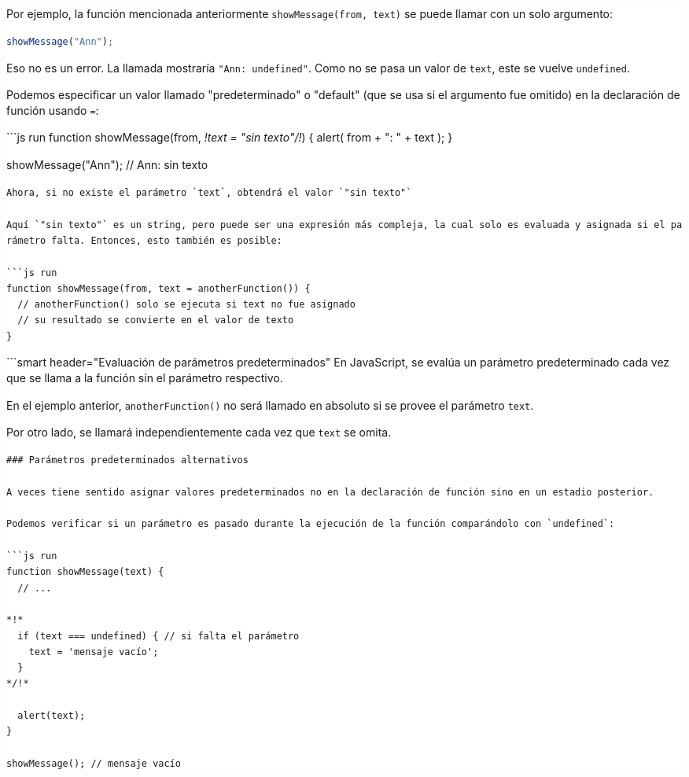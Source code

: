 Por ejemplo, la función mencionada anteriormente `showMessage(from, text)` se puede llamar con un solo argumento:

```javascript
showMessage("Ann");
```

Eso no es un error. La llamada mostraría `"Ann: undefined"`. Como no se pasa un valor de `text`, este se vuelve `undefined`.

Podemos especificar un valor llamado "predeterminado" o "default" \(que se usa si el argumento fue omitido\) en la declaración de función usando `=`:

\`\`\`js run function showMessage\(from, _!_text = "sin texto"_/!_\) { alert\( from + ": " + text \); }

showMessage\("Ann"\); // Ann: sin texto

```text
Ahora, si no existe el parámetro `text`, obtendrá el valor `"sin texto"`

Aquí `"sin texto"` es un string, pero puede ser una expresión más compleja, la cual solo es evaluada y asignada si el parámetro falta. Entonces, esto también es posible:

```js run
function showMessage(from, text = anotherFunction()) {
  // anotherFunction() solo se ejecuta si text no fue asignado
  // su resultado se convierte en el valor de texto
}
```

\`\`\`smart header="Evaluación de parámetros predeterminados" En JavaScript, se evalúa un parámetro predeterminado cada vez que se llama a la función sin el parámetro respectivo.

En el ejemplo anterior, `anotherFunction()` no será llamado en absoluto si se provee el parámetro `text`.

Por otro lado, se llamará independientemente cada vez que `text` se omita.

```text
### Parámetros predeterminados alternativos

A veces tiene sentido asignar valores predeterminados no en la declaración de función sino en un estadio posterior.

Podemos verificar si un parámetro es pasado durante la ejecución de la función comparándolo con `undefined`:

```js run
function showMessage(text) {
  // ...

*!*
  if (text === undefined) { // si falta el parámetro
    text = 'mensaje vacío';
  }
*/!*

  alert(text);
}

showMessage(); // mensaje vacío
```
